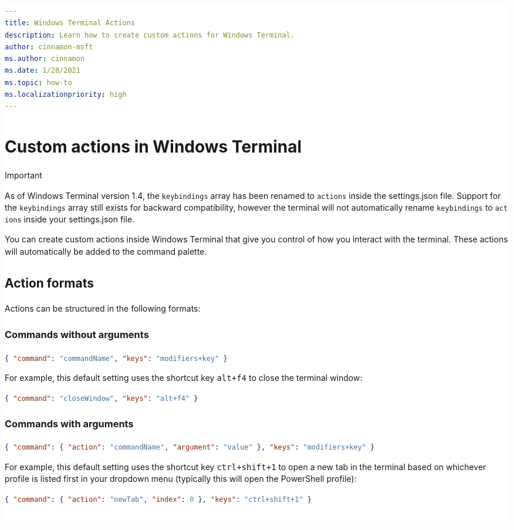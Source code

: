 ```yaml
---
title: Windows Terminal Actions
description: Learn how to create custom actions for Windows Terminal.
author: cinnamon-msft
ms.author: cinnamon
ms.date: 1/28/2021
ms.topic: how-to
ms.localizationpriority: high
---
```


# Custom actions in Windows Terminal

> [!IMPORTANT]
> As of Windows Terminal version 1.4, the `keybindings` array has been renamed to `actions` inside the settings.json file. Support for the `keybindings` array still exists for backward compatibility, however the terminal will not automatically rename `keybindings` to `actions` inside your settings.json file.

You can create custom actions inside Windows Terminal that give you control of how you interact with the terminal. These actions will automatically be added to the command palette.

## Action formats

Actions can be structured in the following formats:

### Commands without arguments

```json
{ "command": "commandName", "keys": "modifiers+key" }
```

For example, this default setting uses the shortcut key <kbd>alt+f4</kbd> to close the terminal window:

```json
{ "command": "closeWindow", "keys": "alt+f4" }
```

### Commands with arguments

```json
{ "command": { "action": "commandName", "argument": "value" }, "keys": "modifiers+key" }
```

For example, this default setting uses the shortcut key <kbd>ctrl+shift+1</kbd> to open a new tab in the terminal based on whichever profile is listed first in your dropdown menu (typically this will open the PowerShell profile):

```json
{ "command": { "action": "newTab", "index": 0 }, "keys": "ctrl+shift+1" }
```

<br />
